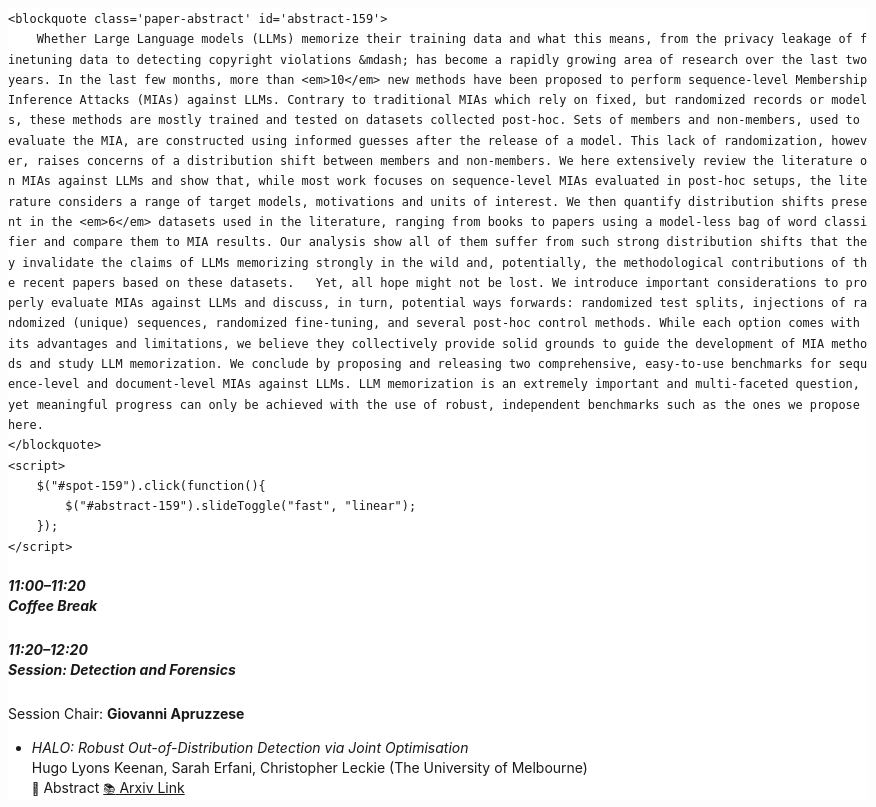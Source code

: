     <blockquote class='paper-abstract' id='abstract-159'>
        Whether Large Language models (LLMs) memorize their training data and what this means, from the privacy leakage of finetuning data to detecting copyright violations &mdash; has become a rapidly growing area of research over the last two years. In the last few months, more than <em>10</em> new methods have been proposed to perform sequence-level Membership Inference Attacks (MIAs) against LLMs. Contrary to traditional MIAs which rely on fixed, but randomized records or models, these methods are mostly trained and tested on datasets collected post-hoc. Sets of members and non-members, used to evaluate the MIA, are constructed using informed guesses after the release of a model. This lack of randomization, however, raises concerns of a distribution shift between members and non-members. We here extensively review the literature on MIAs against LLMs and show that, while most work focuses on sequence-level MIAs evaluated in post-hoc setups, the literature considers a range of target models, motivations and units of interest. We then quantify distribution shifts present in the <em>6</em> datasets used in the literature, ranging from books to papers using a model-less bag of word classifier and compare them to MIA results. Our analysis show all of them suffer from such strong distribution shifts that they invalidate the claims of LLMs memorizing strongly in the wild and, potentially, the methodological contributions of the recent papers based on these datasets.   Yet, all hope might not be lost. We introduce important considerations to properly evaluate MIAs against LLMs and discuss, in turn, potential ways forwards: randomized test splits, injections of randomized (unique) sequences, randomized fine-tuning, and several post-hoc control methods. While each option comes with its advantages and limitations, we believe they collectively provide solid grounds to guide the development of MIA methods and study LLM memorization. We conclude by proposing and releasing two comprehensive, easy-to-use benchmarks for sequence-level and document-level MIAs against LLMs. LLM memorization is an extremely important and multi-faceted question, yet meaningful progress can only be achieved with the use of robust, independent benchmarks such as the ones we propose here.
    </blockquote>
    <script>
        $("#spot-159").click(function(){
            $("#abstract-159").slideToggle("fast", "linear");
        });
    </script>
</li> </ul>

<h5 class='coffee'> <div class='slot-time'>11:00&ndash;11:20</div> <a class='anchor' name='04101100'></a> <div class='slot-title coffee'>Coffee Break</div>
</h5>
<h5 class='session'> <div class='slot-time'>11:20&ndash;12:20</div> <a class='anchor' name='04101120'></a> <div class='slot-title session'>Session: Detection and Forensics</div>
</h5>
<p class='session-chair'>Session Chair: <b>Giovanni Apruzzese</b></p>
<ul class='paper-list program'>
<li class='paper-item program paper'>
    <em class='paper-title'>HALO: Robust Out-of-Distribution Detection via Joint Optimisation</em> <br> 
    Hugo&nbsp;Lyons Keenan, Sarah&nbsp;Erfani, Christopher&nbsp;Leckie (The&nbsp;University&nbsp;of&nbsp;Melbourne) <br>
    <div class='button-group'>
        <span class='button' id='spot-100'><small>📃</small> Abstract</span>  <a class='button' href='https://arxiv.org/abs/2502.19755'><small>📚</small> Arxiv Link</a>
    </div>
    <blockquote class='paper-abstract' id='abstract-100'>